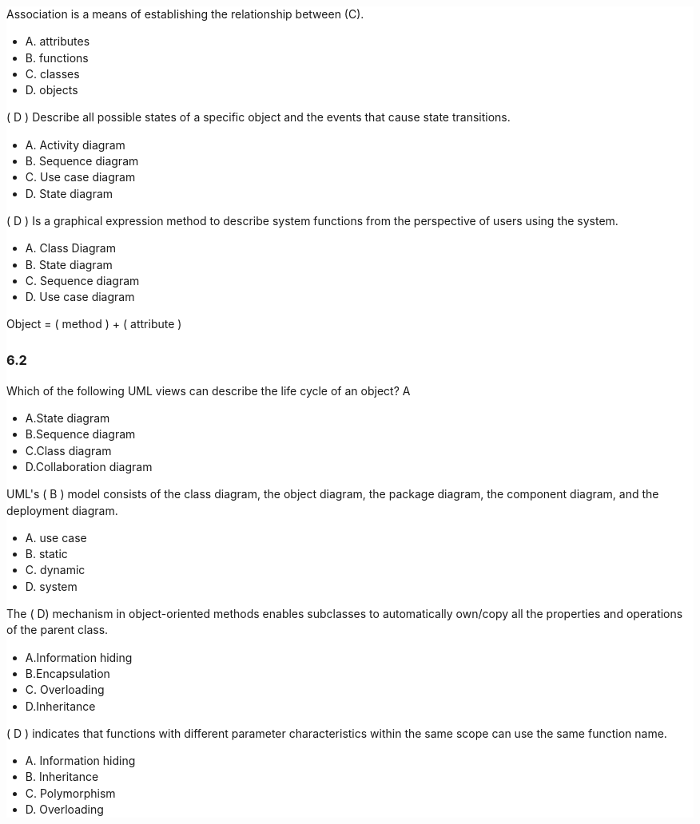 Association is a means of establishing the relationship between (C).

- A. attributes
- B. functions
- C. classes
- D. objects

( D ) Describe all possible states of a specific object and the events that cause state transitions.

- A. Activity diagram
- B. Sequence diagram
- C. Use case diagram
- D. State diagram

( D ) Is a graphical expression method to describe system functions from the perspective of users using the system.

- A. Class Diagram
- B. State diagram
- C. Sequence diagram
- D. Use case diagram

Object = ( method ) + ( attribute  )

### 6.2

Which of the following UML views can describe the life cycle of an object?  A

- A.State diagram
- B.Sequence diagram
- C.Class diagram
- D.Collaboration diagram

UML's ( B ) model consists of the class diagram, the object diagram, the package diagram, the component diagram, and the deployment diagram.

- A. use case
- B. static
- C. dynamic
- D. system

The ( D) mechanism in object-oriented methods enables subclasses to automatically own/copy all the properties and operations of the parent class.

- A.Information hiding
- B.Encapsulation 
- C. Overloading
- D.Inheritance

( D ) indicates that functions with different parameter characteristics within the same scope can use the same function name.

- A. Information hiding
- B. Inheritance
- C. Polymorphism 
- D. Overloading
